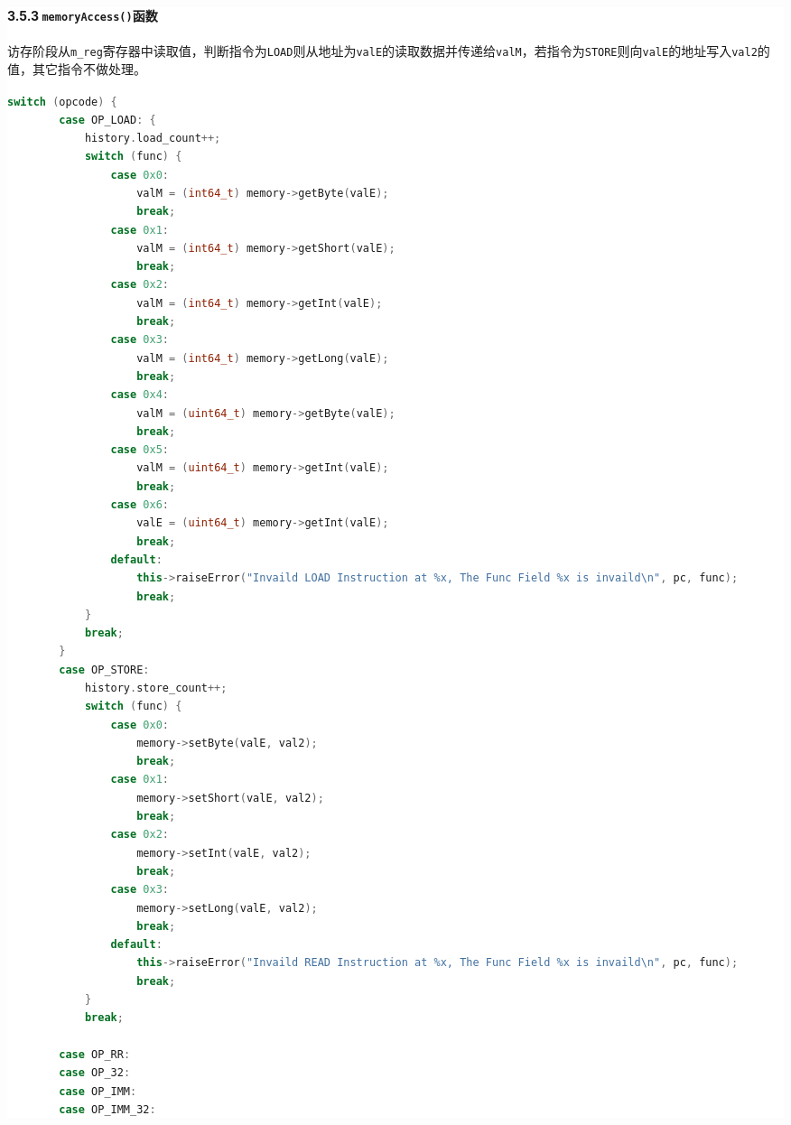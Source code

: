 #### 3.5.3 `memoryAccess()`函数

访存阶段从`m_reg`寄存器中读取值，判断指令为`LOAD`则从地址为`valE`的读取数据并传递给`valM`，若指令为`STORE`则向`valE`的地址写入`val2`的值，其它指令不做处理。

```cpp
switch (opcode) {
        case OP_LOAD: {
            history.load_count++;
            switch (func) {
                case 0x0:
                    valM = (int64_t) memory->getByte(valE);
                    break;
                case 0x1:
                    valM = (int64_t) memory->getShort(valE);
                    break;
                case 0x2:
                    valM = (int64_t) memory->getInt(valE);
                    break;
                case 0x3:
                    valM = (int64_t) memory->getLong(valE);
                    break;
                case 0x4:
                    valM = (uint64_t) memory->getByte(valE);
                    break;
                case 0x5:
                    valM = (uint64_t) memory->getInt(valE);
                    break;
                case 0x6:
                    valE = (uint64_t) memory->getInt(valE);
                    break;
                default:
                    this->raiseError("Invaild LOAD Instruction at %x, The Func Field %x is invaild\n", pc, func);
                    break;
            }
            break;
        }
        case OP_STORE:
            history.store_count++;
            switch (func) {
                case 0x0:
                    memory->setByte(valE, val2);
                    break;
                case 0x1:
                    memory->setShort(valE, val2);
                    break;
                case 0x2:
                    memory->setInt(valE, val2);
                    break;
                case 0x3:
                    memory->setLong(valE, val2);
                    break;
                default:
                    this->raiseError("Invaild READ Instruction at %x, The Func Field %x is invaild\n", pc, func);
                    break;
            }
            break;

        case OP_RR:
        case OP_32:
        case OP_IMM:
        case OP_IMM_32:
```